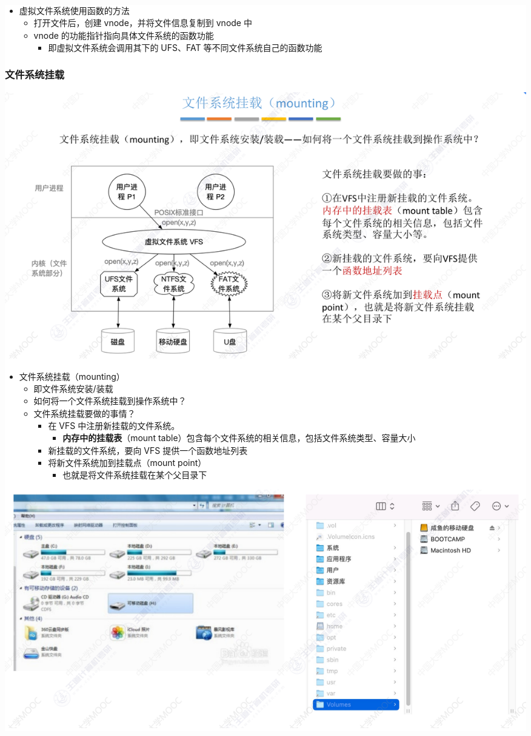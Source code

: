 - 虚拟文件系统使用函数的方法
  - 打开文件后，创建 vnode，并将文件信息复制到 vnode 中
  - vnode 的功能指针指向具体文件系统的函数功能
    - 即虚拟文件系统会调用其下的 UFS、FAT 等不同文件系统自己的函数功能

### 文件系统挂载

![image-20230806200524810](./assets/image-20230806200524810.png)

- 文件系统挂载（mounting）
  - 即文件系统安装/装载
  - 如何将一个文件系统挂载到操作系统中？
  - 文件系统挂载要做的事情？
    - 在 VFS 中注册新挂载的文件系统。
      - **内存中的挂载表**（mount table）包含每个文件系统的相关信息，包括文件系统类型、容量大小
    - 新挂载的文件系统，要向 VFS 提供一个函数地址列表
    - 将新文件系统加到挂载点（mount point）
      - 也就是将文件系统挂载在某个父目录下

![image-20230806200907719](./assets/image-20230806200907719.png)
